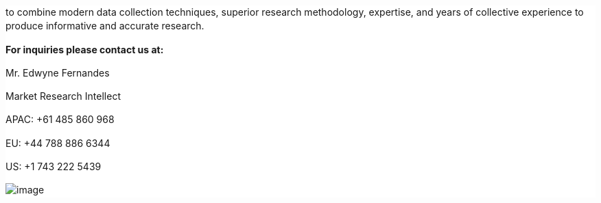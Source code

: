 to combine modern data collection techniques, superior research methodology, expertise, and years of collective experience to produce informative and accurate research.</span></p><p><strong>For inquiries please contact us at:</strong></p><p>Mr. Edwyne Fernandes</p><p>Market Research Intellect</p><p>APAC: +61 485 860 968</p><p>EU: +44 788 886 6344</p><p>US: +1 743 222 5439</p>
![image](https://github.com/user-attachments/assets/7b83bdd7-d40d-4d4f-a1e6-b4f4a51417d3)
